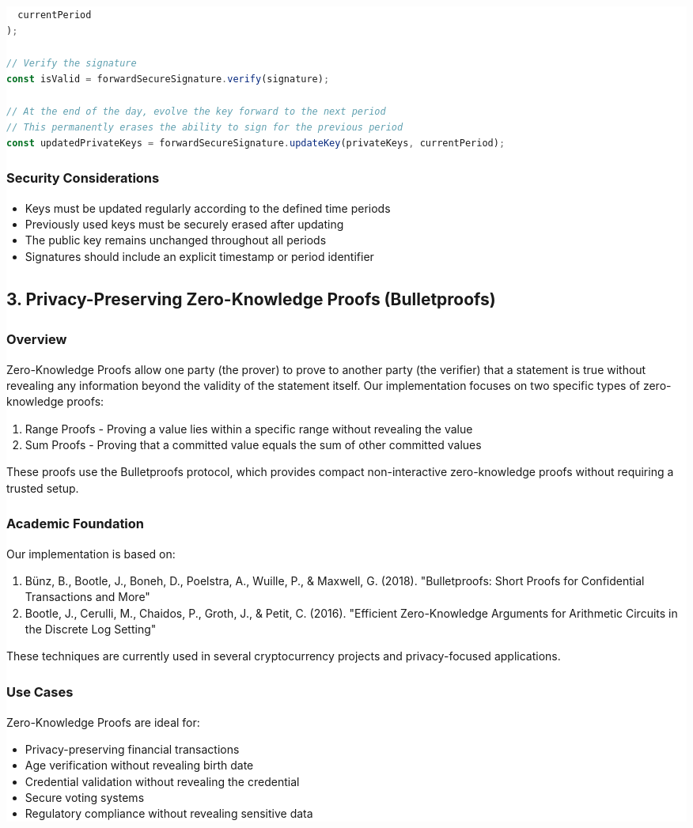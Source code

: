 ```typescript
  currentPeriod
);

// Verify the signature
const isValid = forwardSecureSignature.verify(signature);

// At the end of the day, evolve the key forward to the next period
// This permanently erases the ability to sign for the previous period
const updatedPrivateKeys = forwardSecureSignature.updateKey(privateKeys, currentPeriod);
```

### Security Considerations

- Keys must be updated regularly according to the defined time periods
- Previously used keys must be securely erased after updating
- The public key remains unchanged throughout all periods
- Signatures should include an explicit timestamp or period identifier

## 3. Privacy-Preserving Zero-Knowledge Proofs (Bulletproofs)

### Overview

Zero-Knowledge Proofs allow one party (the prover) to prove to another party (the verifier) that a statement is true without revealing any information beyond the validity of the statement itself. Our implementation focuses on two specific types of zero-knowledge proofs:

1. Range Proofs - Proving a value lies within a specific range without revealing the value
2. Sum Proofs - Proving that a committed value equals the sum of other committed values

These proofs use the Bulletproofs protocol, which provides compact non-interactive zero-knowledge proofs without requiring a trusted setup.

### Academic Foundation

Our implementation is based on:

1. Bünz, B., Bootle, J., Boneh, D., Poelstra, A., Wuille, P., & Maxwell, G. (2018). "Bulletproofs: Short Proofs for Confidential Transactions and More"
2. Bootle, J., Cerulli, M., Chaidos, P., Groth, J., & Petit, C. (2016). "Efficient Zero-Knowledge Arguments for Arithmetic Circuits in the Discrete Log Setting"

These techniques are currently used in several cryptocurrency projects and privacy-focused applications.

### Use Cases

Zero-Knowledge Proofs are ideal for:

- Privacy-preserving financial transactions
- Age verification without revealing birth date
- Credential validation without revealing the credential
- Secure voting systems
- Regulatory compliance without revealing sensitive data
